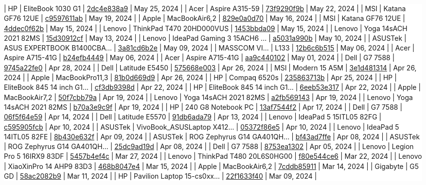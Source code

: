 | HP            | EliteBook 1030 G1           | [2dc4e838a9](https://linux-hardware.org/?probe=2dc4e838a9) | May 25, 2024 |
| Acer          | Aspire A315-59              | [73f9290f9b](https://linux-hardware.org/?probe=73f9290f9b) | May 22, 2024 |
| MSI           | Katana GF76 12UE            | [c9597611ab](https://linux-hardware.org/?probe=c9597611ab) | May 19, 2024 |
| Apple         | MacBookAir6,2               | [829e0a0d70](https://linux-hardware.org/?probe=829e0a0d70) | May 16, 2024 |
| MSI           | Katana GF76 12UE            | [4ddec0f62b](https://linux-hardware.org/?probe=4ddec0f62b) | May 15, 2024 |
| Lenovo        | ThinkPad T470 20HD000VUS    | [1453bbda09](https://linux-hardware.org/?probe=1453bbda09) | May 15, 2024 |
| Lenovo        | Yoga 14sACH 2021 82MS       | [15d30912cf](https://linux-hardware.org/?probe=15d30912cf) | May 13, 2024 |
| Lenovo        | IdeaPad Gaming 3 15ACH6 ... | [a5031a990b](https://linux-hardware.org/?probe=a5031a990b) | May 10, 2024 |
| ASUSTek       | ASUS EXPERTBOOK B1400CBA... | [3a81cd6b2e](https://linux-hardware.org/?probe=3a81cd6b2e) | May 09, 2024 |
| MASSCOM VI... | L133                        | [12b6c6b515](https://linux-hardware.org/?probe=12b6c6b515) | May 06, 2024 |
| Acer          | Aspire A715-41G             | [b24efb4449](https://linux-hardware.org/?probe=b24efb4449) | May 06, 2024 |
| Acer          | Aspire A715-41G             | [aa9c440102](https://linux-hardware.org/?probe=aa9c440102) | May 01, 2024 |
| Dell          | G7 7588                     | [9745a22fe0](https://linux-hardware.org/?probe=9745a22fe0) | Apr 28, 2024 |
| Dell          | Latitude E5450              | [575668e003](https://linux-hardware.org/?probe=575668e003) | Apr 26, 2024 |
| MSI           | Modern 15 A5M               | [3e1d481314](https://linux-hardware.org/?probe=3e1d481314) | Apr 26, 2024 |
| Apple         | MacBookPro11,3              | [81b0d669d9](https://linux-hardware.org/?probe=81b0d669d9) | Apr 26, 2024 |
| HP            | Compaq 6520s                | [235863713b](https://linux-hardware.org/?probe=235863713b) | Apr 25, 2024 |
| HP            | EliteBook 845 14 inch G1... | [cf3db9398d](https://linux-hardware.org/?probe=cf3db9398d) | Apr 22, 2024 |
| HP            | EliteBook 845 14 inch G1... | [6eeb53e317](https://linux-hardware.org/?probe=6eeb53e317) | Apr 22, 2024 |
| Apple         | MacBookAir7,2               | [50f7cbb79a](https://linux-hardware.org/?probe=50f7cbb79a) | Apr 19, 2024 |
| Lenovo        | Yoga 14sACH 2021 82MS       | [a2fb569143](https://linux-hardware.org/?probe=a2fb569143) | Apr 19, 2024 |
| Lenovo        | Yoga 14sACH 2021 82MS       | [b70a3e9c9f](https://linux-hardware.org/?probe=b70a3e9c9f) | Apr 19, 2024 |
| HP            | 240 G8 Notebook PC          | [13af7544f2](https://linux-hardware.org/?probe=13af7544f2) | Apr 17, 2024 |
| Dell          | G7 7588                     | [06f5f64e59](https://linux-hardware.org/?probe=06f5f64e59) | Apr 14, 2024 |
| Dell          | Latitude E5570              | [91db6ada79](https://linux-hardware.org/?probe=91db6ada79) | Apr 13, 2024 |
| Lenovo        | IdeaPad 5 15ITL05 82FG      | [c595905fcb](https://linux-hardware.org/?probe=c595905fcb) | Apr 10, 2024 |
| ASUSTek       | VivoBook_ASUSLaptop X412... | [05372f86e5](https://linux-hardware.org/?probe=05372f86e5) | Apr 10, 2024 |
| Lenovo        | IdeaPad 5 14ITL05 82FE      | [8b430e632f](https://linux-hardware.org/?probe=8b430e632f) | Apr 09, 2024 |
| ASUSTek       | ROG Zephyrus G14 GA401QH... | [bf43ad7ffe](https://linux-hardware.org/?probe=bf43ad7ffe) | Apr 08, 2024 |
| ASUSTek       | ROG Zephyrus G14 GA401QH... | [25dc9ad19d](https://linux-hardware.org/?probe=25dc9ad19d) | Apr 08, 2024 |
| Dell          | G7 7588                     | [8753ea1302](https://linux-hardware.org/?probe=8753ea1302) | Apr 05, 2024 |
| Lenovo        | Legion Pro 5 16IRX9 83DF    | [5457b4ef4c](https://linux-hardware.org/?probe=5457b4ef4c) | Mar 27, 2024 |
| Lenovo        | ThinkPad T480 20L6S0HG00    | [f80e544ce6](https://linux-hardware.org/?probe=f80e544ce6) | Mar 22, 2024 |
| Lenovo        | XiaoXinPro 14 AHP9 83D3     | [468b8047e4](https://linux-hardware.org/?probe=468b8047e4) | Mar 15, 2024 |
| Apple         | MacBookAir6,2               | [7cddb85911](https://linux-hardware.org/?probe=7cddb85911) | Mar 14, 2024 |
| Gigabyte      | G5 GD                       | [58ac2082b9](https://linux-hardware.org/?probe=58ac2082b9) | Mar 11, 2024 |
| HP            | Pavilion Laptop 15-cs0xx... | [22f1633f40](https://linux-hardware.org/?probe=22f1633f40) | Mar 09, 2024 |